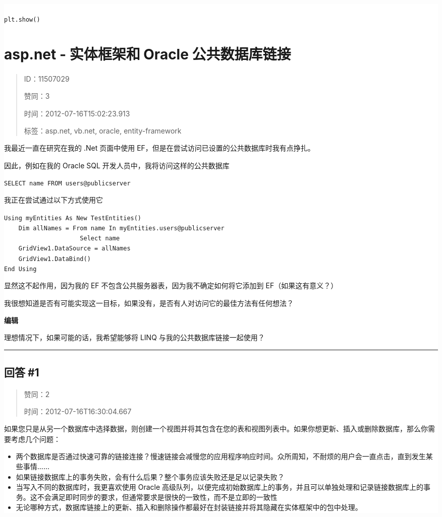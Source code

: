 ```

plt.show() 
```

# asp.net - 实体框架和 Oracle 公共数据库链接

> ID：11507029
> 
> 赞同：3
> 
> 时间：2012-07-16T15:02:23.913
> 
> 标签：asp.net, vb.net, oracle, entity-framework

我最近一直在研究在我的 .Net 页面中使用 EF，但是在尝试访问已设置的公共数据库时我有点挣扎。

因此，例如在我的 Oracle SQL 开发人员中，我将访问这样的公共数据库

```
SELECT name FROM users@publicserver 
```

我正在尝试通过以下方式使用它

```
Using myEntities As New TestEntities()
    Dim allNames = From name In myEntities.users@publicserver
                     Select name
    GridView1.DataSource = allNames
    GridView1.DataBind()
End Using 
```

显然这不起作用，因为我的 EF 不包含公共服务器表，因为我不确定如何将它添加到 EF（如果这有意义？）

我很想知道是否有可能实现这一目标，如果没有，是否有人对访问它的最佳方法有任何想法？

**编辑**

理想情况下，如果可能的话，我希望能够将 LINQ 与我的公共数据库链接一起使用？

* * *

## 回答 #1

> 赞同：2
> 
> 时间：2012-07-16T16:30:04.667

如果您只是从另一个数据库中选择数据，则创建一个视图并将其包含在您的表和视图列表中。如果你想更新、插入或删除数据库，那么你需要考虑几个问题：

*   两个数据库是否通过快速可靠的链接连接？慢速链接会减慢您的应用程序响应时间。众所周知，不耐烦的用户会一直点击，直到发生某些事情......
*   如果链接数据库上的事务失败，会有什么后果？整个事务应该失败还是足以记录失败？
*   当写入不同的数据库时，我更喜欢使用 Oracle 高级队列，以便完成初始数据库上的事务，并且可以单独处理和记录链接数据库上的事务。这不会满足即时同步的要求，但通常要求是很快的一致性，而不是立即的一致性
*   无论哪种方式，数据库链接上的更新、插入和删除操作都最好在封装链接并将其隐藏在实体框架中的包中处理。
